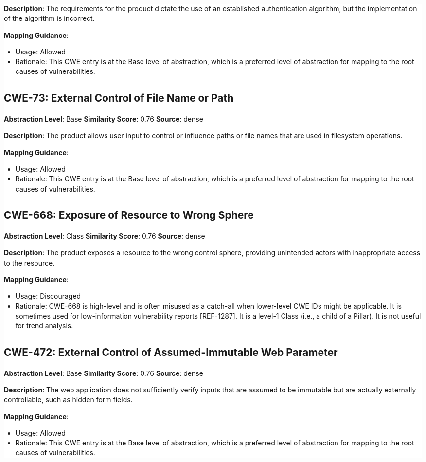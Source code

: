 **Description**:
The requirements for the product dictate the use of an established authentication algorithm, but the implementation of the algorithm is incorrect.

**Mapping Guidance**:
- Usage: Allowed
- Rationale: This CWE entry is at the Base level of abstraction, which is a preferred level of abstraction for mapping to the root causes of vulnerabilities.

## CWE-73: External Control of File Name or Path
**Abstraction Level**: Base
**Similarity Score**: 0.76
**Source**: dense

**Description**:
The product allows user input to control or influence paths or file names that are used in filesystem operations.

**Mapping Guidance**:
- Usage: Allowed
- Rationale: This CWE entry is at the Base level of abstraction, which is a preferred level of abstraction for mapping to the root causes of vulnerabilities.

## CWE-668: Exposure of Resource to Wrong Sphere
**Abstraction Level**: Class
**Similarity Score**: 0.76
**Source**: dense

**Description**:
The product exposes a resource to the wrong control sphere, providing unintended actors with inappropriate access to the resource.

**Mapping Guidance**:
- Usage: Discouraged
- Rationale: CWE-668 is high-level and is often misused as a catch-all when lower-level CWE IDs might be applicable. It is sometimes used for low-information vulnerability reports [REF-1287]. It is a level-1 Class (i.e., a child of a Pillar). It is not useful for trend analysis.

## CWE-472: External Control of Assumed-Immutable Web Parameter
**Abstraction Level**: Base
**Similarity Score**: 0.76
**Source**: dense

**Description**:
The web application does not sufficiently verify inputs that are assumed to be immutable but are actually externally controllable, such as hidden form fields.

**Mapping Guidance**:
- Usage: Allowed
- Rationale: This CWE entry is at the Base level of abstraction, which is a preferred level of abstraction for mapping to the root causes of vulnerabilities.
